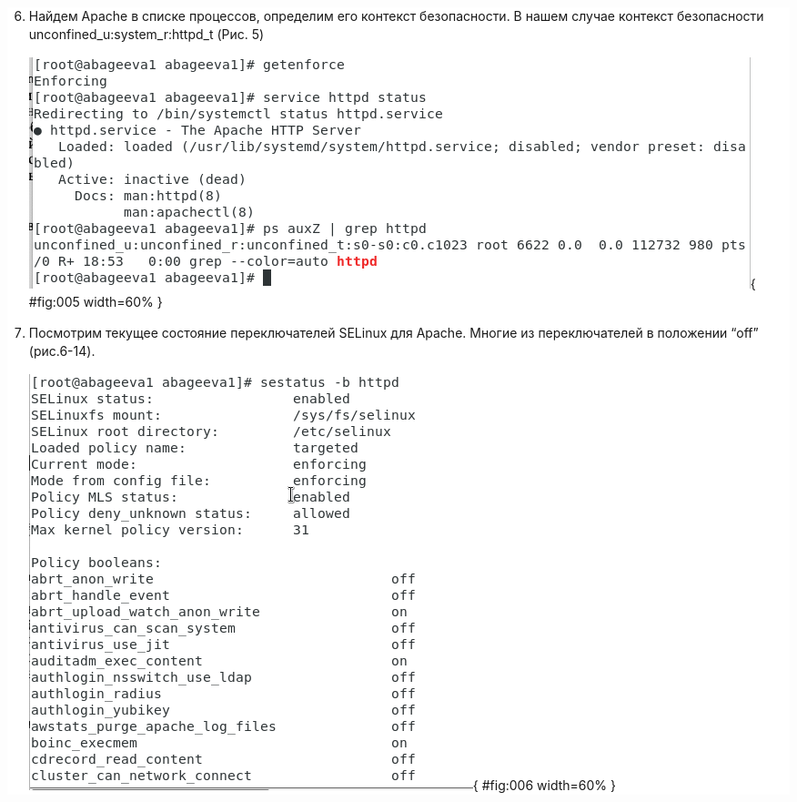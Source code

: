 6. Найдем Apache в списке процессов, определим его контекст безопасности. В нашем случае контекст безопасности unconfined_u:system_r:httpd_t (Рис. 5)

   ![рис.5](images/5.jpg){ #fig:005 width=60% }

7. Посмотрим текущее состояние переключателей SELinux для Apache. Многие из переключателей в положении “off” (рис.6-14).

   ![рис.6](images/6.jpg){ #fig:006 width=60% }
